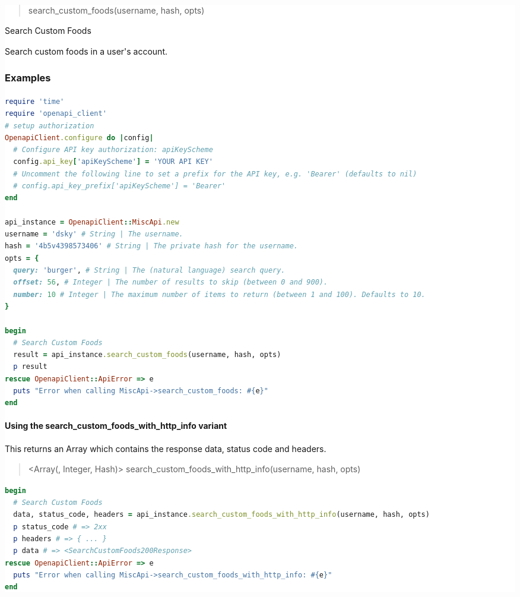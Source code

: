 > <SearchCustomFoods200Response> search_custom_foods(username, hash, opts)

Search Custom Foods

Search custom foods in a user's account.

### Examples

```ruby
require 'time'
require 'openapi_client'
# setup authorization
OpenapiClient.configure do |config|
  # Configure API key authorization: apiKeyScheme
  config.api_key['apiKeyScheme'] = 'YOUR API KEY'
  # Uncomment the following line to set a prefix for the API key, e.g. 'Bearer' (defaults to nil)
  # config.api_key_prefix['apiKeyScheme'] = 'Bearer'
end

api_instance = OpenapiClient::MiscApi.new
username = 'dsky' # String | The username.
hash = '4b5v4398573406' # String | The private hash for the username.
opts = {
  query: 'burger', # String | The (natural language) search query.
  offset: 56, # Integer | The number of results to skip (between 0 and 900).
  number: 10 # Integer | The maximum number of items to return (between 1 and 100). Defaults to 10.
}

begin
  # Search Custom Foods
  result = api_instance.search_custom_foods(username, hash, opts)
  p result
rescue OpenapiClient::ApiError => e
  puts "Error when calling MiscApi->search_custom_foods: #{e}"
end
```

#### Using the search_custom_foods_with_http_info variant

This returns an Array which contains the response data, status code and headers.

> <Array(<SearchCustomFoods200Response>, Integer, Hash)> search_custom_foods_with_http_info(username, hash, opts)

```ruby
begin
  # Search Custom Foods
  data, status_code, headers = api_instance.search_custom_foods_with_http_info(username, hash, opts)
  p status_code # => 2xx
  p headers # => { ... }
  p data # => <SearchCustomFoods200Response>
rescue OpenapiClient::ApiError => e
  puts "Error when calling MiscApi->search_custom_foods_with_http_info: #{e}"
end
```
